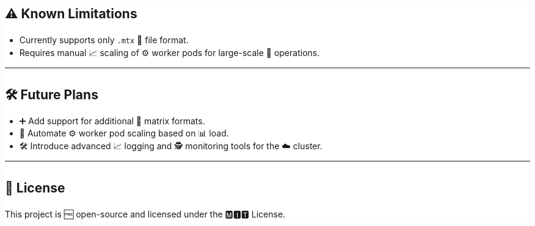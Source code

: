 
## ⚠️ Known Limitations
- Currently supports only `.mtx` 📂 file format.
- Requires manual 📈 scaling of ⚙️ worker pods for large-scale 🔁 operations.

---

## 🛠️ Future Plans
- ➕ Add support for additional 🧮 matrix formats.
- 🤖 Automate ⚙️ worker pod scaling based on 📊 load.
- 🛠️ Introduce advanced 📈 logging and 🕵️ monitoring tools for the ☁️ cluster.

---

## 📝 License
This project is 🆓 open-source and licensed under the 🅼🅸🆃 License.

